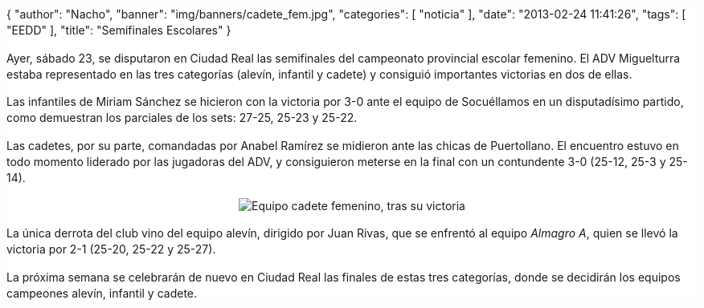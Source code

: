 {
  "author": "Nacho", 
  "banner": "img/banners/cadete_fem.jpg", 
  "categories": [
    "noticia"
  ], 
  "date": "2013-02-24 11:41:26", 
  "tags": [
    "EEDD"
  ], 
  "title": "Semifinales Escolares"
}

Ayer, sábado 23, se disputaron en Ciudad Real las semifinales del campeonato provincial escolar femenino. El ADV Miguelturra estaba representado en las tres categorías (alevín, infantil y cadete) y consiguió importantes victorias en dos de ellas.

Las infantiles de Miriam Sánchez se hicieron con la victoria por 3-0 ante el equipo de Socuéllamos en un disputadísimo partido, como demuestran los parciales de los sets: 27-25, 25-23 y 25-22.

Las cadetes, por su parte, comandadas por Anabel Ramírez se midieron ante las chicas de Puertollano. El encuentro estuvo en todo momento liderado por las jugadoras del ADV, y consiguieron meterse en la final con un contundente 3-0 (25-12, 25-3 y 25-14).

<center>
<img width="100%" src="http://www.advmiguelturra.org/drupal/sites/default/files/cadete_fem.jpg" alt="Equipo cadete femenino, tras su victoria" /> 
</center>

La única derrota del club vino del equipo alevín, dirigido por Juan Rivas, que se enfrentó al equipo <em>Almagro A</em>, quien se llevó la victoria por 2-1 (25-20, 25-22 y 25-27).

La próxima semana se celebrarán de nuevo en Ciudad Real las finales de estas tres categorías, donde se decidirán los equipos campeones alevín, infantil y cadete.

